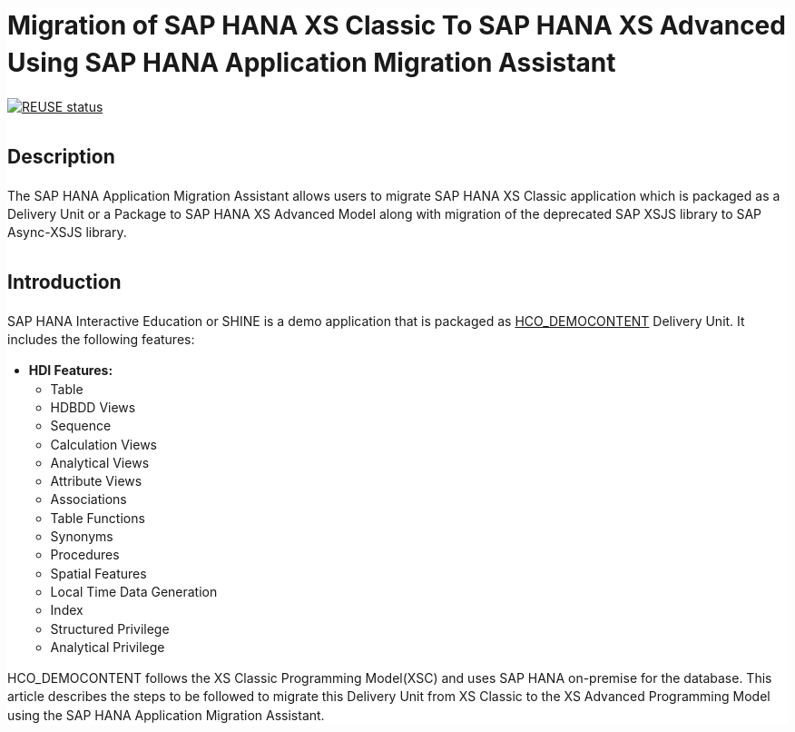 # Migration of SAP HANA XS Classic To SAP HANA XS Advanced Using SAP HANA Application Migration Assistant

[![REUSE status](https://api.reuse.software/badge/github.com/SAP-samples/xsc-xsa-migration)](https://api.reuse.software/info/github.com/SAP-samples/xsc-xsa-migration)

## Description
The SAP HANA Application Migration Assistant allows users to migrate SAP HANA XS Classic application which is packaged as a Delivery Unit or a Package to SAP HANA XS Advanced Model along with migration of the deprecated SAP XSJS library to SAP Async-XSJS library. 

## Introduction
SAP HANA Interactive Education or SHINE is a demo application that is packaged as [HCO_DEMOCONTENT](https://github.com/SAP-samples/hana-shine/releases/download/v2.5.0/HCO_DEMOCONTENT-1.205.0.tgz) Delivery Unit. It includes the following features: 
- **HDI Features:**
  - Table
  - HDBDD Views
  - Sequence
  - Calculation Views
  - Analytical Views
  - Attribute Views
  - Associations
  - Table Functions
  - Synonyms
  - Procedures
  - Spatial Features
  - Local Time Data Generation
  - Index
  - Structured Privilege
  - Analytical Privilege

HCO_DEMOCONTENT follows the XS Classic Programming Model(XSC) and uses SAP HANA on-premise for the database. This article describes the steps to be followed to migrate this Delivery Unit from XS Classic to the XS Advanced Programming Model using the SAP HANA Application Migration Assistant.

<p align="center">